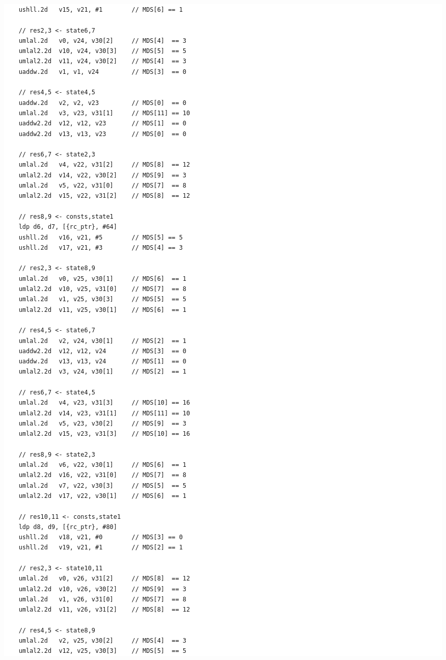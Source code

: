 ```assembly
    ushll.2d   v15, v21, #1        // MDS[6] == 1

    // res2,3 <- state6,7
    umlal.2d   v0, v24, v30[2]     // MDS[4]  == 3
    umlal2.2d  v10, v24, v30[3]    // MDS[5]  == 5
    umlal2.2d  v11, v24, v30[2]    // MDS[4]  == 3
    uaddw.2d   v1, v1, v24         // MDS[3]  == 0

    // res4,5 <- state4,5
    uaddw.2d   v2, v2, v23         // MDS[0]  == 0
    umlal.2d   v3, v23, v31[1]     // MDS[11] == 10
    uaddw2.2d  v12, v12, v23       // MDS[1]  == 0
    uaddw2.2d  v13, v13, v23       // MDS[0]  == 0

    // res6,7 <- state2,3
    umlal.2d   v4, v22, v31[2]     // MDS[8]  == 12
    umlal2.2d  v14, v22, v30[2]    // MDS[9]  == 3
    umlal.2d   v5, v22, v31[0]     // MDS[7]  == 8
    umlal2.2d  v15, v22, v31[2]    // MDS[8]  == 12

    // res8,9 <- consts,state1
    ldp d6, d7, [{rc_ptr}, #64]
    ushll.2d   v16, v21, #5        // MDS[5] == 5
    ushll.2d   v17, v21, #3        // MDS[4] == 3

    // res2,3 <- state8,9
    umlal.2d   v0, v25, v30[1]     // MDS[6]  == 1
    umlal2.2d  v10, v25, v31[0]    // MDS[7]  == 8
    umlal.2d   v1, v25, v30[3]     // MDS[5]  == 5
    umlal2.2d  v11, v25, v30[1]    // MDS[6]  == 1

    // res4,5 <- state6,7
    umlal.2d   v2, v24, v30[1]     // MDS[2]  == 1
    uaddw2.2d  v12, v12, v24       // MDS[3]  == 0
    uaddw.2d   v13, v13, v24       // MDS[1]  == 0
    umlal2.2d  v3, v24, v30[1]     // MDS[2]  == 1

    // res6,7 <- state4,5
    umlal.2d   v4, v23, v31[3]     // MDS[10] == 16
    umlal2.2d  v14, v23, v31[1]    // MDS[11] == 10
    umlal.2d   v5, v23, v30[2]     // MDS[9]  == 3
    umlal2.2d  v15, v23, v31[3]    // MDS[10] == 16

    // res8,9 <- state2,3
    umlal.2d   v6, v22, v30[1]     // MDS[6]  == 1
    umlal2.2d  v16, v22, v31[0]    // MDS[7]  == 8
    umlal.2d   v7, v22, v30[3]     // MDS[5]  == 5
    umlal2.2d  v17, v22, v30[1]    // MDS[6]  == 1

    // res10,11 <- consts,state1
    ldp d8, d9, [{rc_ptr}, #80]
    ushll.2d   v18, v21, #0        // MDS[3] == 0
    ushll.2d   v19, v21, #1        // MDS[2] == 1

    // res2,3 <- state10,11
    umlal.2d   v0, v26, v31[2]     // MDS[8]  == 12
    umlal2.2d  v10, v26, v30[2]    // MDS[9]  == 3
    umlal.2d   v1, v26, v31[0]     // MDS[7]  == 8
    umlal2.2d  v11, v26, v31[2]    // MDS[8]  == 12

    // res4,5 <- state8,9
    umlal.2d   v2, v25, v30[2]     // MDS[4]  == 3
    umlal2.2d  v12, v25, v30[3]    // MDS[5]  == 5
```